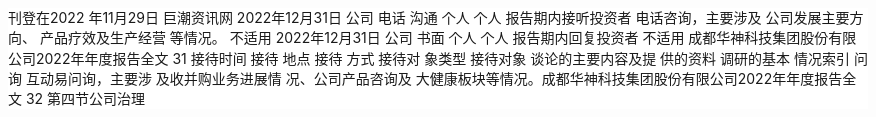 刊登在2022
年11月29日
巨潮资讯网
2022年12月31日
公司
电话
沟通
个人
个人
报告期内接听投资者
电话咨询，主要涉及
公司发展主要方向、
产品疗效及生产经营
等情况。
不适用
2022年12月31日
公司
书面
个人
个人
报告期内回复投资者
不适用
成都华神科技集团股份有限公司2022年年度报告全文
31
接待时间
接待
地点
接待
方式
接待对
象类型
接待对象
谈论的主要内容及提
供的资料
调研的基本
情况索引
问询
互动易问询，主要涉
及收并购业务进展情
况、公司产品咨询及
大健康板块等情况。成都华神科技集团股份有限公司2022年年度报告全文
32
第四节公司治理